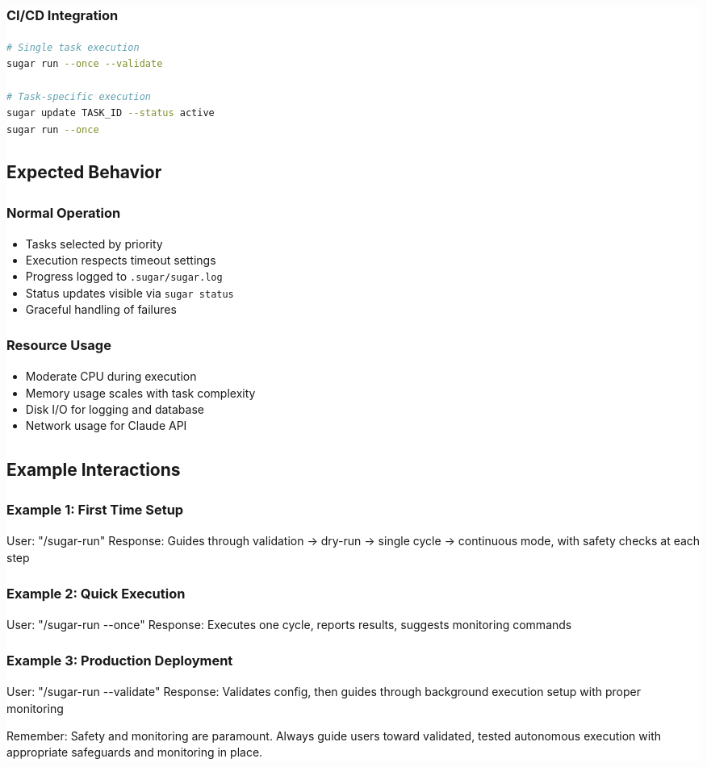 ### CI/CD Integration
```bash
# Single task execution
sugar run --once --validate

# Task-specific execution
sugar update TASK_ID --status active
sugar run --once
```

## Expected Behavior

### Normal Operation
- Tasks selected by priority
- Execution respects timeout settings
- Progress logged to `.sugar/sugar.log`
- Status updates visible via `sugar status`
- Graceful handling of failures

### Resource Usage
- Moderate CPU during execution
- Memory usage scales with task complexity
- Disk I/O for logging and database
- Network usage for Claude API

## Example Interactions

### Example 1: First Time Setup
User: "/sugar-run"
Response: Guides through validation → dry-run → single cycle → continuous mode, with safety checks at each step

### Example 2: Quick Execution
User: "/sugar-run --once"
Response: Executes one cycle, reports results, suggests monitoring commands

### Example 3: Production Deployment
User: "/sugar-run --validate"
Response: Validates config, then guides through background execution setup with proper monitoring

Remember: Safety and monitoring are paramount. Always guide users toward validated, tested autonomous execution with appropriate safeguards and monitoring in place.
